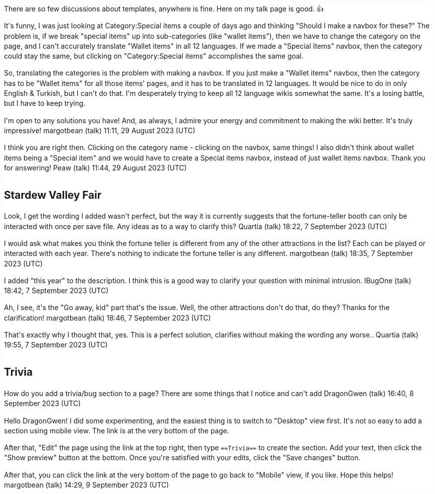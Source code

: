 There are so few discussions about templates, anywhere is fine. Here on my talk page is good. 👍

It's funny, I was just looking at Category:Special items a couple of days ago and thinking "Should I make a navbox for these?" The problem is, if we break "special items" up into sub-categories (like "wallet items"), then we have to change the category on the page, and I can't accurately translate "Wallet items" in all 12 languages. If we made a "Special Items" navbox, then the category could stay the same, but clicking on "Category:Special items" accomplishes the same goal.

So, translating the categories is the problem with making a navbox. If you just make a "Wallet items" navbox, then the category has to be "Wallet items" for all those items' pages, and it has to be translated in 12 languages. It would be nice to do in only English &amp; Turkish, but I can't do that. I'm desperately trying to keep all 12 language wikis somewhat the same. It's a losing battle, but I have to keep trying.

I'm open to any solutions you have! And, as always, I admire your energy and commitment to making the wiki better. It's truly impressive! margotbean (talk) 11:11, 29 August 2023 (UTC)

I think you are right then. Clicking on the category name - clicking on the navbox, same things! I also didn't think about wallet items being a "Special item" and we would have to create a Special items navbox, instead of just wallet items navbox. Thank you for answering! Peaw (talk) 11:44, 29 August 2023 (UTC)

## Stardew Valley Fair

Look, I get the wording I added wasn't perfect, but the way it is currently suggests that the fortune-teller booth can only be interacted with once per save file. Any ideas as to a way to clarify this? Quartia (talk) 18:22, 7 September 2023 (UTC)

I would ask what makes you think the fortune teller is different from any of the other attractions in the list? Each can be played or interacted with each year. There's nothing to indicate the fortune teller is any different. margotbean (talk) 18:35, 7 September 2023 (UTC)

I added "this year" to the description. I think this is a good way to clarify your question with minimal intrusion. IBugOne (talk) 18:42, 7 September 2023 (UTC)

Ah, I see, it's the "Go away, kid" part that's the issue. Well, the other attractions don't do that, do they? Thanks for the clarification! margotbean (talk) 18:46, 7 September 2023 (UTC)

That's exactly why I thought that, yes. This is a perfect solution, clarifies without making the wording any worse.. Quartia (talk) 19:55, 7 September 2023 (UTC)

## Trivia

How do you add a trivia/bug section to a page? There are some things that I notice and can't add DragonGwen (talk) 16:40, 8 September 2023 (UTC)

Hello DragonGwen! I did some experimenting, and the easiest thing is to switch to "Desktop" view first. It's not so easy to add a section using mobile view. The link is at the very bottom of the page.

After that, "Edit" the page using the link at the top right, then type `==Trivia==` to create the section. Add your text, then click the "Show preview" button at the bottom. Once you're satisfied with your edits, click the "Save changes" button.

After that, you can click the link at the very bottom of the page to go back to "Mobile" view, if you like. Hope this helps! margotbean (talk) 14:29, 9 September 2023 (UTC)
